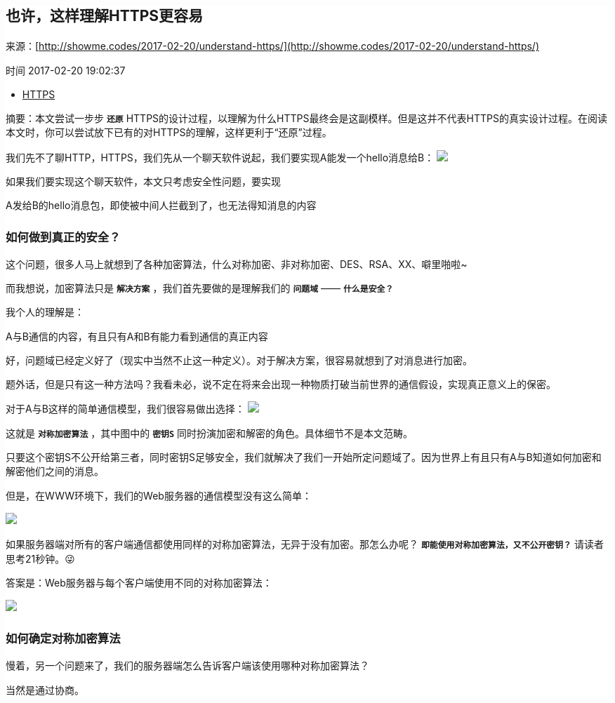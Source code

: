 ## 也许，这样理解HTTPS更容易

来源：[http://showme.codes/2017-02-20/understand-https/](http://showme.codes/2017-02-20/understand-https/)

时间 2017-02-20 19:02:37

 
 
* [ HTTPS ][17]  
 
 
摘要：本文尝试一步步 **`还原`**  HTTPS的设计过程，以理解为什么HTTPS最终会是这副模样。但是这并不代表HTTPS的真实设计过程。在阅读本文时，你可以尝试放下已有的对HTTPS的理解，这样更利于“还原”过程。
 
我们先不了聊HTTP，HTTPS，我们先从一个聊天软件说起，我们要实现A能发一个hello消息给B： 
![][0]
 
如果我们要实现这个聊天软件，本文只考虑安全性问题，要实现
 
A发给B的hello消息包，即使被中间人拦截到了，也无法得知消息的内容
 
### 如何做到真正的安全？
 
这个问题，很多人马上就想到了各种加密算法，什么对称加密、非对称加密、DES、RSA、XX、噼里啪啦~
 
而我想说，加密算法只是 **`解决方案`**  ，我们首先要做的是理解我们的 **`问题域`**  —— **`什么是安全？`** 
 
我个人的理解是：
 
A与B通信的内容，有且只有A和B有能力看到通信的真正内容
 
好，问题域已经定义好了（现实中当然不止这一种定义）。对于解决方案，很容易就想到了对消息进行加密。
 
题外话，但是只有这一种方法吗？我看未必，说不定在将来会出现一种物质打破当前世界的通信假设，实现真正意义上的保密。
 
对于A与B这样的简单通信模型，我们很容易做出选择： 
![][1]
 
这就是 **`对称加密算法`**  ，其中图中的 **`密钥S`**  同时扮演加密和解密的角色。具体细节不是本文范畴。
 
只要这个密钥S不公开给第三者，同时密钥S足够安全，我们就解决了我们一开始所定问题域了。因为世界上有且只有A与B知道如何加密和解密他们之间的消息。
 
但是，在WWW环境下，我们的Web服务器的通信模型没有这么简单：
 
![][2]
 
如果服务器端对所有的客户端通信都使用同样的对称加密算法，无异于没有加密。那怎么办呢？ **`即能使用对称加密算法，又不公开密钥？`**  请读者思考21秒钟。:stuck_out_tongue_winking_eye:
 
答案是：Web服务器与每个客户端使用不同的对称加密算法：
 
![][3]
 
### 如何确定对称加密算法
 
慢着，另一个问题来了，我们的服务器端怎么告诉客户端该使用哪种对称加密算法？
 
当然是通过协商。
 

[17]: https://zacker330.github.io/tags#HTTPS
[18]: http://wetest.qq.com/lab/view/110.html
[19]: http://www.enkichen.com/2016/02/26/digital-certificate-based/
[20]: https://www.ftandy.com/2016/03/29/HTTPS/
[21]: http://www.jianshu.com/p/b894a7e1c779
[22]: http://www.ruanyifeng.com/blog/2014/09/illustration-ssl.html
[23]: http://www.moserware.com/2009/06/first-few-milliseconds-of-https.html
[24]: https://segmentfault.com/a/1190000002554673
[0]: ./img/bquaIrm.png
[1]: ./img/2AjamuN.png
[2]: ./img/nYFjI3a.png
[3]: ./img/UFne6fQ.png
[4]: ./img/Brm2Eri.png
[5]: ./img/FZFjYz.png
[6]: ./img/uqeqAz.png
[7]: ./img/n6FJFry.png
[8]: ./img/2UrmQzm.png
[9]: ./img/ayu2YnJ.png
[10]: ./img/JvYRJj2.png
[11]: ./img/ZZreqqe.png
[12]: ./img/ZRN36vz.png
[13]: ./img/zERJvyz.png
[14]: ./img/EzInmij.png
[15]: ./img/IRr6BvA.png
[16]: ./img/z6Rraim.png